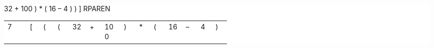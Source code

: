    <td width="21">32</td>

   <td width="16">+</td>

   <td width="25">100</td>

   <td width="16">)</td>

   <td width="16">*</td>

   <td width="16">(</td>

   <td width="21">16</td>

   <td width="16">–</td>

   <td width="16">4</td>

   <td width="16">)</td>

   <td width="15">)</td>

   <td width="11">]</td>

   <td width="65">RPAREN</td>

  </tr>

 </tbody>

</table>

<table width="342">

 <tbody>

  <tr>

   <td width="31">7</td>

   <td width="13">[</td>

   <td width="15">(</td>

   <td width="16">(</td>

   <td width="21">32</td>

   <td width="16">+</td>

   <td width="25">100</td>

   <td width="16">)</td>

   <td width="16">*</td>

   <td width="16">(</td>

   <td width="21">16</td>

   <td width="16">–</td>

   <td width="16">4</td>

   <td width="16">)</td>

